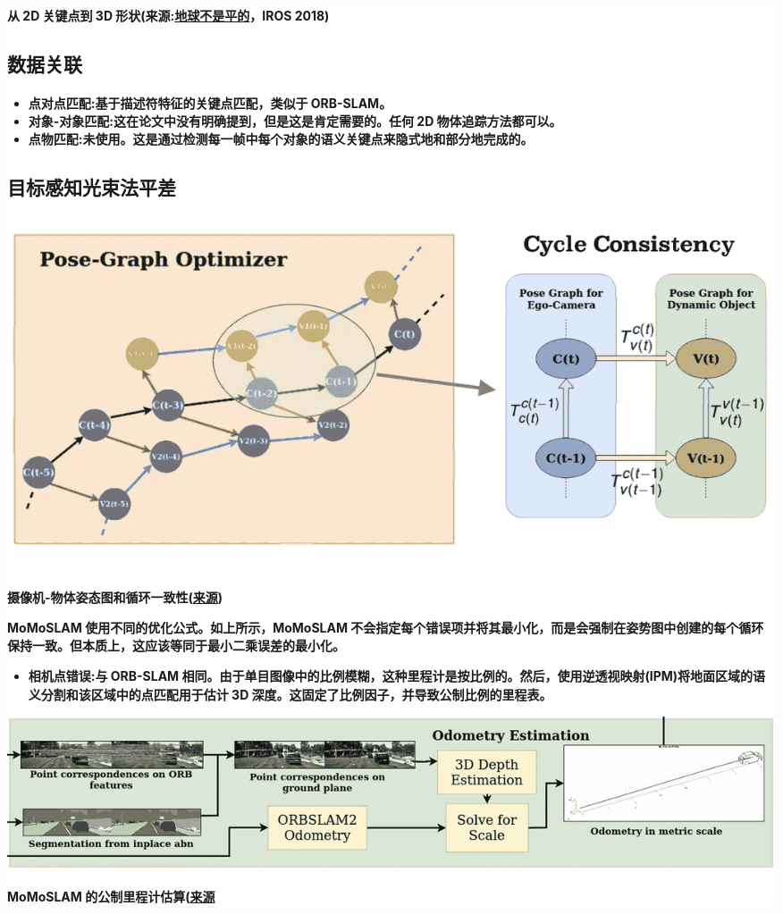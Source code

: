 ****从 2D 关键点到 3D 形状(来源:[地球不是平的](https://arxiv.org/abs/1803.02057)，IROS 2018)****

## ****数据关联****

*   ******点对点匹配**:基于描述符特征的关键点匹配，类似于 ORB-SLAM。****
*   ******对象-对象匹配**:这在论文中没有明确提到，但是这是肯定需要的。任何 2D 物体追踪方法都可以。****
*   ******点物匹配**:未使用。这是通过检测每一帧中每个对象的语义关键点来隐式地和部分地完成的。****

## ****目标感知光束法平差****

****![](img/2769685e51b0d6d98c7f35b15c59e4cd.png)****

****摄像机-物体姿态图和循环一致性([来源](https://arxiv.org/abs/2002.03528))****

****MoMoSLAM 使用不同的优化公式。如上所示，MoMoSLAM 不会指定每个错误项并将其最小化，而是会强制在姿势图中创建的每个循环保持一致。但本质上，这应该等同于最小二乘误差的最小化。****

*   ******相机点错误**:与 ORB-SLAM 相同。由于单目图像中的比例模糊，这种里程计是按比例的。然后，使用逆透视映射(IPM)将地面区域的语义分割和该区域中的点匹配用于估计 3D 深度。这固定了比例因子，并导致公制比例的里程表。****

****![](img/c832ee727cd37372cef6cb9d172405ec.png)****

****MoMoSLAM 的公制里程计估算([来源](https://arxiv.org/abs/2002.03528)****
